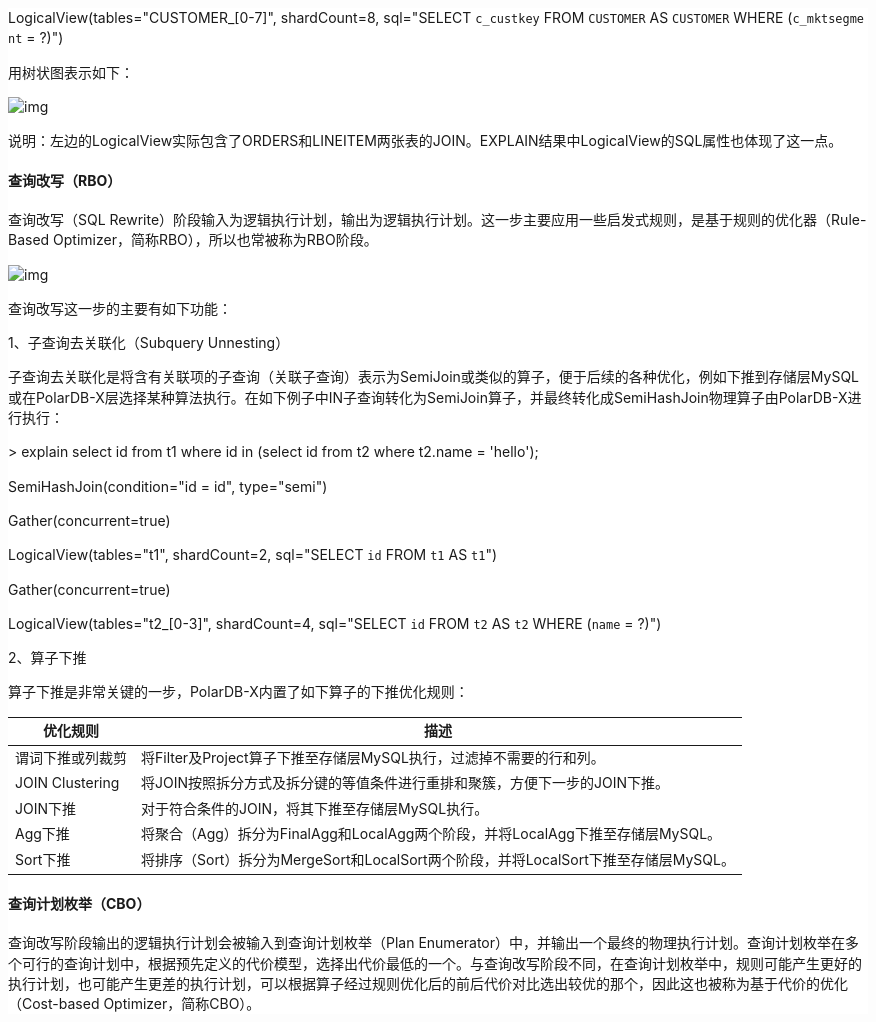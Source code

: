   LogicalView(tables="CUSTOMER_[0-7]", shardCount=8, sql="SELECT `c_custkey` FROM `CUSTOMER` AS `CUSTOMER` WHERE (`c_mktsegment` = ?)")

用树状图表示如下：

![img](file:///C:\Users\大力\AppData\Local\Temp\ksohtml\wpsB8C4.tmp.jpg) 

说明：左边的LogicalView实际包含了ORDERS和LINEITEM两张表的JOIN。EXPLAIN结果中LogicalView的SQL属性也体现了这一点。

#### **查询改写（RBO）**

查询改写（SQL Rewrite）阶段输入为逻辑执行计划，输出为逻辑执行计划。这一步主要应用一些启发式规则，是基于规则的优化器（Rule-Based Optimizer，简称RBO），所以也常被称为RBO阶段。

![img](file:///C:\Users\大力\AppData\Local\Temp\ksohtml\wpsB8C5.tmp.jpg) 

查询改写这一步的主要有如下功能：

1、子查询去关联化（Subquery Unnesting）

子查询去关联化是将含有关联项的子查询（关联子查询）表示为SemiJoin或类似的算子，便于后续的各种优化，例如下推到存储层MySQL或在PolarDB-X层选择某种算法执行。在如下例子中IN子查询转化为SemiJoin算子，并最终转化成SemiHashJoin物理算子由PolarDB-X进行执行：

\> explain  select id from t1 where id in (select id from t2 where t2.name = 'hello');

SemiHashJoin(condition="id = id", type="semi")

 Gather(concurrent=true)

  LogicalView(tables="t1", shardCount=2, sql="SELECT `id` FROM `t1` AS `t1`")

 Gather(concurrent=true)

  LogicalView(tables="t2_[0-3]", shardCount=4, sql="SELECT `id` FROM `t2` AS `t2` WHERE (`name` = ?)")

 

2、算子下推

算子下推是非常关键的一步，PolarDB-X内置了如下算子的下推优化规则：

| 优化规则         | 描述                                                         |
| ---------------- | ------------------------------------------------------------ |
| 谓词下推或列裁剪 | 将Filter及Project算子下推至存储层MySQL执行，过滤掉不需要的行和列。 |
| JOIN Clustering  | 将JOIN按照拆分方式及拆分键的等值条件进行重排和聚簇，方便下一步的JOIN下推。 |
| JOIN下推         | 对于符合条件的JOIN，将其下推至存储层MySQL执行。              |
| Agg下推          | 将聚合（Agg）拆分为FinalAgg和LocalAgg两个阶段，并将LocalAgg下推至存储层MySQL。 |
| Sort下推         | 将排序（Sort）拆分为MergeSort和LocalSort两个阶段，并将LocalSort下推至存储层MySQL。 |

 

#### **查询计划枚举（CBO）**

查询改写阶段输出的逻辑执行计划会被输入到查询计划枚举（Plan Enumerator）中，并输出一个最终的物理执行计划。查询计划枚举在多个可行的查询计划中，根据预先定义的代价模型，选择出代价最低的一个。与查询改写阶段不同，在查询计划枚举中，规则可能产生更好的执行计划，也可能产生更差的执行计划，可以根据算子经过规则优化后的前后代价对比选出较优的那个，因此这也被称为基于代价的优化（Cost-based Optimizer，简称CBO）。
